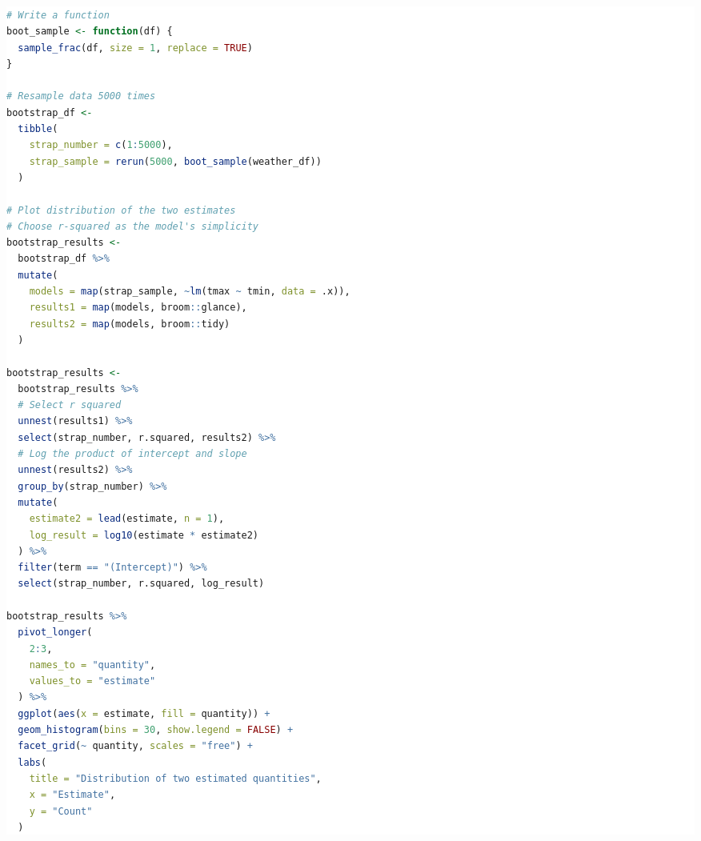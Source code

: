 ``` r
# Write a function
boot_sample <- function(df) {
  sample_frac(df, size = 1, replace = TRUE)
}

# Resample data 5000 times
bootstrap_df <- 
  tibble(
    strap_number = c(1:5000),
    strap_sample = rerun(5000, boot_sample(weather_df))
  )

# Plot distribution of the two estimates
# Choose r-squared as the model's simplicity
bootstrap_results <- 
  bootstrap_df %>% 
  mutate(
    models = map(strap_sample, ~lm(tmax ~ tmin, data = .x)),
    results1 = map(models, broom::glance),
    results2 = map(models, broom::tidy)
  )

bootstrap_results <- 
  bootstrap_results %>% 
  # Select r squared
  unnest(results1) %>% 
  select(strap_number, r.squared, results2) %>% 
  # Log the product of intercept and slope
  unnest(results2) %>% 
  group_by(strap_number) %>% 
  mutate(
    estimate2 = lead(estimate, n = 1),
    log_result = log10(estimate * estimate2)
  ) %>% 
  filter(term == "(Intercept)") %>% 
  select(strap_number, r.squared, log_result)

bootstrap_results %>% 
  pivot_longer(
    2:3,
    names_to = "quantity",
    values_to = "estimate"
  ) %>% 
  ggplot(aes(x = estimate, fill = quantity)) + 
  geom_histogram(bins = 30, show.legend = FALSE) + 
  facet_grid(~ quantity, scales = "free") + 
  labs(
    title = "Distribution of two estimated quantities",
    x = "Estimate",
    y = "Count"
  )
```
